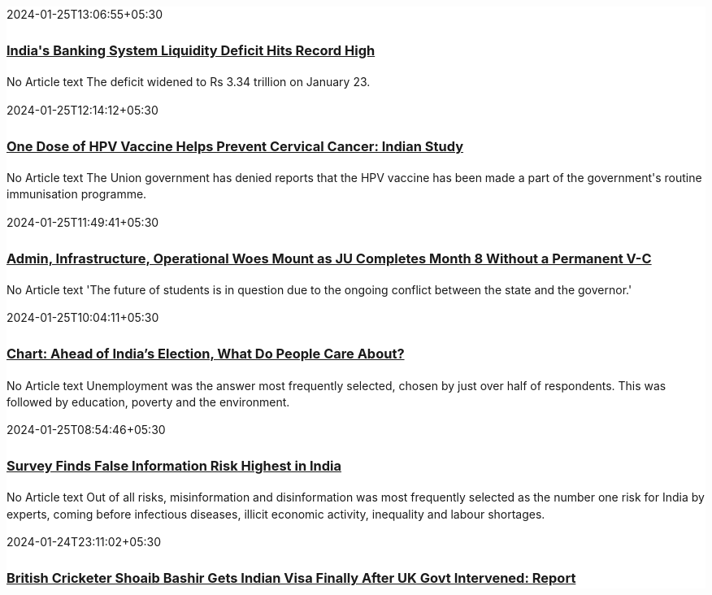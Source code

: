 2024-01-25T13:06:55+05:30
### [India's Banking System Liquidity Deficit Hits Record High](https://thewire.in/banking/indias-banking-system-liquidity-deficit-hits-record-high)

No Article text 
The deficit widened to Rs 3.34 trillion on January 23.

2024-01-25T12:14:12+05:30
### [One Dose of HPV Vaccine Helps Prevent Cervical Cancer: Indian Study](https://thewire.in/health/one-dose-of-hpv-vaccine-helps-prevent-cervical-cancer-indian-study)

No Article text 
The Union government has denied reports that the HPV vaccine has been made a part of the government's routine immunisation programme.

2024-01-25T11:49:41+05:30
### [Admin, Infrastructure, Operational Woes Mount as JU Completes Month 8 Without a Permanent V-C](https://thewire.in/education/jadavpur-university-vice-chancellor-governor-cv-ananda-bose)

No Article text 
'The future of students is in question due to the ongoing conflict between the state and the governor.'

2024-01-25T10:04:11+05:30
### [Chart: Ahead of India’s Election, What Do People Care About?](https://thewire.in/politics/chart-ahead-of-indias-election-what-do-people-care-about)

No Article text 
Unemployment was the answer most frequently selected, chosen by just over half of respondents. This was followed by education, poverty and the environment.

2024-01-25T08:54:46+05:30
### [Survey Finds False Information Risk Highest in India](https://thewire.in/media/survey-finds-false-information-risk-highest-in-india)

No Article text 
Out of all risks, misinformation and disinformation was most frequently selected as the number one risk for India by experts, coming before infectious diseases, illicit economic activity, inequality and labour shortages.

2024-01-24T23:11:02+05:30
### [British Cricketer Shoaib Bashir Gets Indian Visa Finally After UK Govt Intervened: Report](https://thewire.in/sport/british-cricketer-shoaib-bashir-gets-indian-visa-finally-after-uk-govt-intervened-report)
